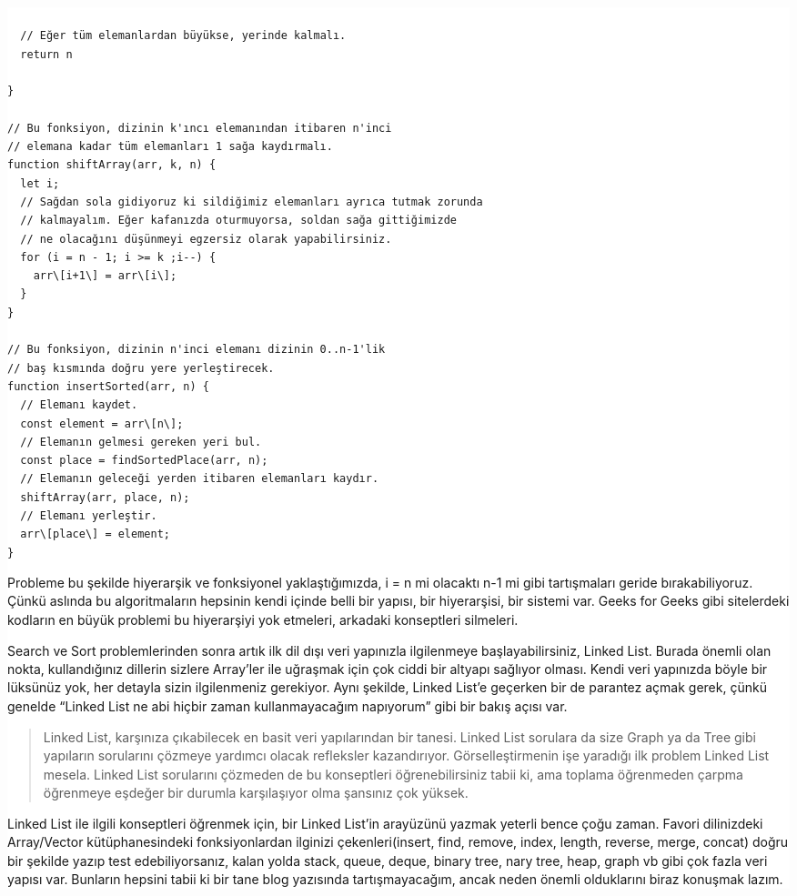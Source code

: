 ```
    
  // Eğer tüm elemanlardan büyükse, yerinde kalmalı.  
  return n  
     
}  
  
// Bu fonksiyon, dizinin k'ıncı elemanından itibaren n'inci  
// elemana kadar tüm elemanları 1 sağa kaydırmalı.  
function shiftArray(arr, k, n) {  
  let i;  
  // Sağdan sola gidiyoruz ki sildiğimiz elemanları ayrıca tutmak zorunda  
  // kalmayalım. Eğer kafanızda oturmuyorsa, soldan sağa gittiğimizde  
  // ne olacağını düşünmeyi egzersiz olarak yapabilirsiniz.  
  for (i = n - 1; i >= k ;i--) {  
    arr\[i+1\] = arr\[i\];  
  }  
}  
  
// Bu fonksiyon, dizinin n'inci elemanı dizinin 0..n-1'lik   
// baş kısmında doğru yere yerleştirecek.  
function insertSorted(arr, n) {  
  // Elemanı kaydet.  
  const element = arr\[n\];  
  // Elemanın gelmesi gereken yeri bul.  
  const place = findSortedPlace(arr, n);  
  // Elemanın geleceği yerden itibaren elemanları kaydır.  
  shiftArray(arr, place, n);  
  // Elemanı yerleştir.  
  arr\[place\] = element;  
}
```

Probleme bu şekilde hiyerarşik ve fonksiyonel yaklaştığımızda, i = n mi olacaktı n-1 mi gibi tartışmaları geride bırakabiliyoruz. Çünkü aslında bu algoritmaların hepsinin kendi içinde belli bir yapısı, bir hiyerarşisi, bir sistemi var. Geeks for Geeks gibi sitelerdeki kodların en büyük problemi bu hiyerarşiyi yok etmeleri, arkadaki konseptleri silmeleri.

Search ve Sort problemlerinden sonra artık ilk dil dışı veri yapınızla ilgilenmeye başlayabilirsiniz, Linked List. Burada önemli olan nokta, kullandığınız dillerin sizlere Array’ler ile uğraşmak için çok ciddi bir altyapı sağlıyor olması. Kendi veri yapınızda böyle bir lüksünüz yok, her detayla sizin ilgilenmeniz gerekiyor. Aynı şekilde, Linked List’e geçerken bir de parantez açmak gerek, çünkü genelde “Linked List ne abi hiçbir zaman kullanmayacağım napıyorum” gibi bir bakış açısı var.

> Linked List, karşınıza çıkabilecek en basit veri yapılarından bir tanesi. Linked List sorulara da size Graph ya da Tree gibi yapıların sorularını çözmeye yardımcı olacak refleksler kazandırıyor. Görselleştirmenin işe yaradığı ilk problem Linked List mesela. Linked List sorularını çözmeden de bu konseptleri öğrenebilirsiniz tabii ki, ama toplama öğrenmeden çarpma öğrenmeye eşdeğer bir durumla karşılaşıyor olma şansınız çok yüksek.

Linked List ile ilgili konseptleri öğrenmek için, bir Linked List’in arayüzünü yazmak yeterli bence çoğu zaman. Favori dilinizdeki Array/Vector kütüphanesindeki fonksiyonlardan ilginizi çekenleri(insert, find, remove, index, length, reverse, merge, concat) doğru bir şekilde yazıp test edebiliyorsanız, kalan yolda stack, queue, deque, binary tree, nary tree, heap, graph vb gibi çok fazla veri yapısı var. Bunların hepsini tabii ki bir tane blog yazısında tartışmayacağım, ancak neden önemli olduklarını biraz konuşmak lazım.

